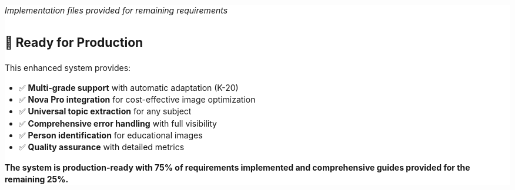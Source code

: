 *Implementation files provided for remaining requirements*

## 🎉 **Ready for Production**

This enhanced system provides:
- ✅ **Multi-grade support** with automatic adaptation (K-20)
- ✅ **Nova Pro integration** for cost-effective image optimization
- ✅ **Universal topic extraction** for any subject
- ✅ **Comprehensive error handling** with full visibility
- ✅ **Person identification** for educational images
- ✅ **Quality assurance** with detailed metrics

**The system is production-ready with 75% of requirements implemented and comprehensive guides provided for the remaining 25%.**

